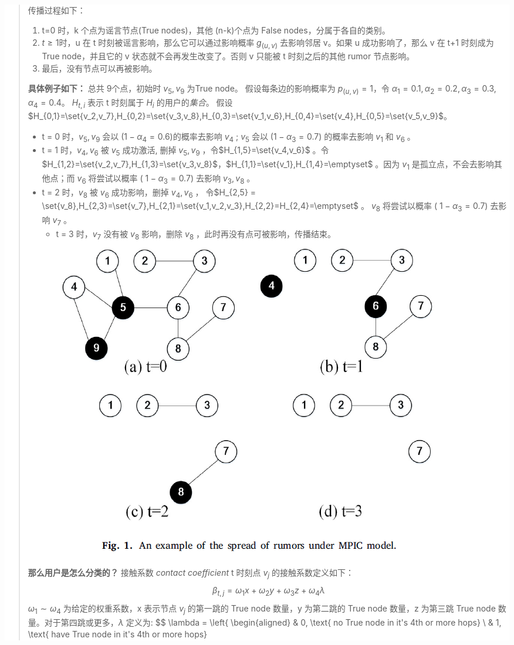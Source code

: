 >
>传播过程如下：
>1. t=0 时，k 个点为谣言节点(True nodes)，其他 (n-k)个点为 False nodes，分属于各自的类别。
>2. $t\ge 1$时，u 在 t 时刻被谣言影响，那么它可以通过影响概率 $g_{(u,v)}$ 去影响邻居 v。如果 u 成功影响了，那么 v 在 t+1 时刻成为 True node，并且它的 v 状态就不会再发生改变了。否则 v 只能被 t 时刻之后的其他 rumor 节点影响。
>3. 最后，没有节点可以再被影响。
>
>**具体例子如下：**
> 总共 9个点，初始时 $v_5,v_9$ 为True node。
> 假设每条边的影响概率为 $p_{(u,v)}=1$，令 $\alpha_1=0.1,\alpha_2=0.2,\alpha_3=0.3,\alpha_4=0.4$。
> $H_{t,i}$ 表示 t 时刻属于 $H_i$ 的用户的*集合*。
> 假设$H_{0,1}=\set{v_2,v_7},H_{0,2}=\set{v_3,v_8},H_{0,3}=\set{v_1,v_6},H_{0,4}=\set{v_4},H_{0,5}=\set{v_5,v_9}$。
> * t = 0 时，$v_5,v_9$ 会以 ($1-\alpha_4=0.6$)的概率去影响 $v_4$ ; $v_5$ 会以 ($1-\alpha_3=0.7$) 的概率去影响 $v_1$ 和 $v_6$ 。
> * t = 1 时，$v_4,v_6$ 被 $v_5$ 成功激活, 删掉 $v_5,v_9$ ，令$H_{1,5}=\set{v_4,v_6}$ 。令 $H_{1,2}=\set{v_2,v_7},H_{1,3}=\set{v_3,v_8}$，$H_{1,1}=\set{v_1},H_{1,4}=\emptyset$ 。因为 $v_1$ 是孤立点，不会去影响其他点；而 $v_6$ 将尝试以概率 ( $1-\alpha_3=0.7$) 去影响 $v_3,v_8$ 。
> * t = 2 时，$v_8$ 被 $v_6$ 成功影响，删掉 $v_4,v_6$ ，
>   令$H_{2,5} = \set{v_8},H_{2,3}=\set{v_7},H_{2,1}=\set{v_1,v_2,v_3},H_{2,2}=H_{2,4}=\emptyset$ 。 $v_8$ 将尝试以概率 ( $1-\alpha_3=0.7$) 去影响 $v_7$ 。
>   * t = 3 时，$v_7$ 没有被 $v_8$ 影响，删除 $v_8$ ，此时再没有点可被影响，传播结束。
>![](assets/Pasted%20image%2020220928163716.png)
>
>**那么用户是怎么分类的？** 接触系数 *contact coefficient*
> t 时刻点  $v_j$  的接触系数定义如下：
> $$
> \beta_{t,j} = \omega_1 x +\omega_2 y + \omega_3 z + \omega_4 \lambda
>$$
>  $\omega_1 \sim \omega_4$  为给定的权重系数，x 表示节点 $v_j$ 的第一跳的 True node 数量，y 为第二跳的 True node 数量，z 为第三跳 True node 数量。对于第四跳或更多，$\lambda$ 定义为:
>  $$
>  \lambda = \left\{
>  \begin{aligned}
>  & 0, \text{ no True node in it's 4th or more hops} \\
>  & 1, \text{ have True node in it's 4th or more hops}